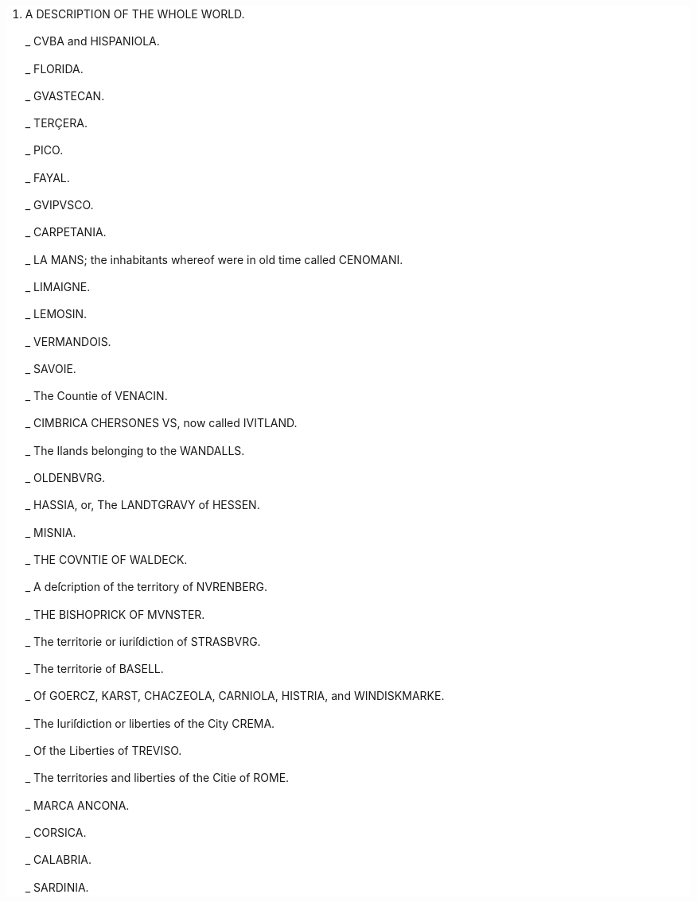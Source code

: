 1. A DESCRIPTION OF THE WHOLE WORLD.

    _ CVBA and HISPANIOLA.

    _ FLORIDA.

    _ GVASTECAN.

    _ TERÇERA.

    _ PICO.

    _ FAYAL.

    _ GVIPVSCO.

    _ CARPETANIA.

    _ LA MANS; the inhabitants whereof were in old time called CENOMANI.

    _ LIMAIGNE.

    _ LEMOSIN.

    _ VERMANDOIS.

    _ SAVOIE.

    _ The Countie of VENACIN.

    _ CIMBRICA CHERSONES VS, now called IVITLAND.

    _ The Ilands belonging to the WANDALLS.

    _ OLDENBVRG.

    _ HASSIA, or, The LANDTGRAVY of HESSEN.

    _ MISNIA.

    _ THE COVNTIE OF WALDECK.

    _ A deſcription of the territory of NVRENBERG.

    _ THE BISHOPRICK OF MVNSTER.

    _ The territorie or iuriſdiction of STRASBVRG.

    _ The territorie of BASELL.

    _ Of GOERCZ, KARST, CHACZEOLA, CARNIOLA, HISTRIA, and WINDISKMARKE.

    _ The Iuriſdiction or liberties of the City CREMA.

    _ Of the Liberties of TREVISO.

    _ The territories and liberties of the Citie of ROME.

    _ MARCA ANCONA.

    _ CORSICA.

    _ CALABRIA.

    _ SARDINIA.
